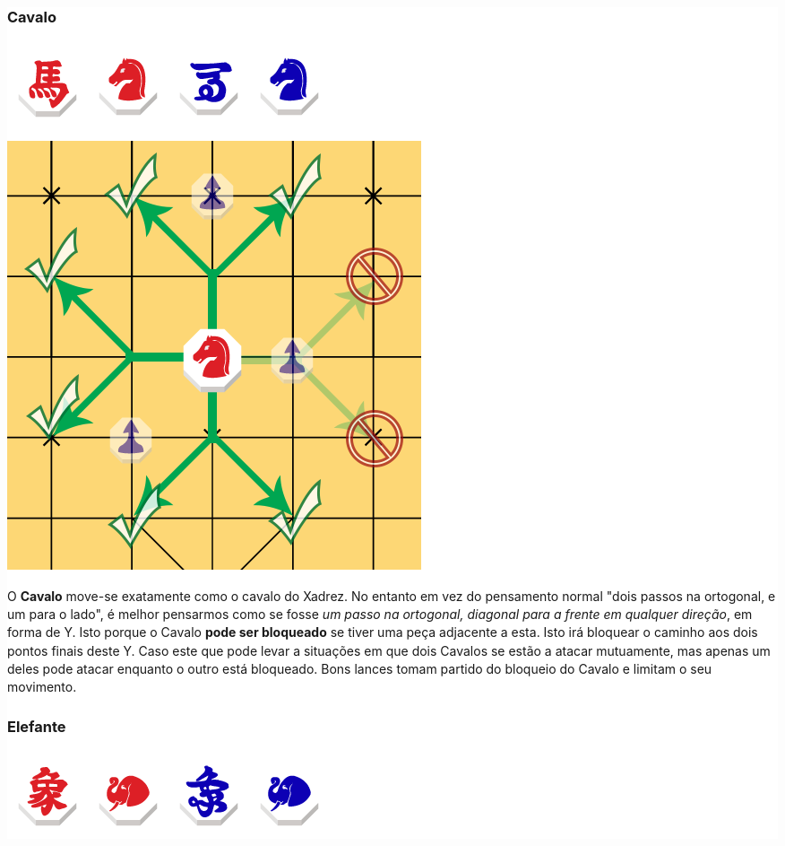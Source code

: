 ### Cavalo

 ![Horses](https://github.com/gbtami/pychess-variants/blob/master/static/images/JanggiGuide/Horses.png)
 
 ![Horse movement](https://github.com/gbtami/pychess-variants/blob/master/static/images/JanggiGuide/HorseDiagram.png)

O **Cavalo** move-se exatamente como o cavalo do Xadrez. No entanto em vez do pensamento normal "dois passos na ortogonal, e um para o lado", é melhor pensarmos como se fosse *um passo na ortogonal, diagonal para a frente em qualquer direção*, em forma de Y. Isto porque o Cavalo **pode ser bloqueado** se tiver uma peça adjacente a esta. Isto irá bloquear o caminho aos dois pontos finais deste Y. Caso este que pode levar a situações em que dois Cavalos se estão a atacar mutuamente, mas apenas um deles pode atacar enquanto o outro está bloqueado. Bons lances tomam partido do bloqueio do Cavalo e limitam o seu movimento. 

### Elefante

 ![Elephants](https://github.com/gbtami/pychess-variants/blob/master/static/images/JanggiGuide/Elephants.png)
 